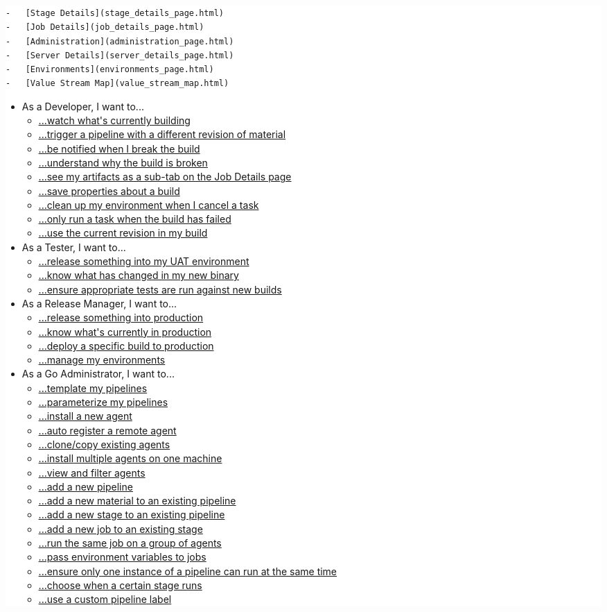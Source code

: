     -   [Stage Details](stage_details_page.html)
    -   [Job Details](job_details_page.html)
    -   [Administration](administration_page.html)
    -   [Server Details](server_details_page.html)
    -   [Environments](environments_page.html)
    -   [Value Stream Map](value_stream_map.html)
-   As a Developer, I want to...
    -   [...watch what's currently
        building](Pipelines_Dashboard_page.html)
    -   [...trigger a pipeline with a different revision of
        material](trigger_with_options.html)
    -   [...be notified when I break the build](dev_notifications.html)
    -   [...understand why the build is
        broken](dev_understand_why_build_broken.html)
    -   [...see my artifacts as a sub-tab on the Job Details
        page](dev_see_artifact_as_tab.html)
    -   [...save properties about a build](dev_save_properties.html)
    -   [...clean up my environment when I cancel a
        task](dev_clean_up_when_cancel.html)
    -   [...only run a task when the build has
        failed](dev_conditional_task_execution.html)
    -   [...use the current revision in my
        build](dev_use_current_revision_in_build.html#current)
-   As a Tester, I want to...
    -   [...release something into my UAT
        environment](rm_deploy_to_environment.html#deploy_uat)
    -   [...know what has changed in my new
        binary](tester_what_has_changed.html)
    -   [...ensure appropriate tests are run against new
        builds](dependency_management.html)
-   As a Release Manager, I want to...
    -   [...release something into
        production](rm_deploy_to_environment.html#deploy_prod)
    -   [...know what's currently in
        production](rm_what_is_deployed.html)
    -   [...deploy a specific build to
        production](deploy_a_specific_build_to_an_environment.html)
    -   [...manage my environments](managing_environments.html)
-   As a Go Administrator, I want to...
    -   [...template my pipelines](pipeline_templates.html)
    -   [...parameterize my
        pipelines](admin_use_parameters_in_configuration.html)
    -   [...install a new agent](installing_go_agent.html)
    -   [...auto register a remote agent](agent_auto_register.html)
    -   [...clone/copy existing agents](agent_guid_issue.html)
    -   [...install multiple agents on one
        machine](admin_install_multiple_agents.html)
    -   [...view and filter agents](agents_page.html#filter_agents)
    -   [...add a new pipeline](quick_pipeline_setup.html)
    -   [...add a new material to an existing
        pipeline](admin_add_material.html)
    -   [...add a new stage to an existing
        pipeline](admin_add_stage.html)
    -   [...add a new job to an existing stage](admin_add_job.html)
    -   [...run the same job on a group of
        agents](admin_run_on_all_agents.html)
    -   [...pass environment variables to
        jobs](dev_use_current_revision_in_build.html#job)
    -   [...ensure only one instance of a pipeline can run at the same
        time](admin_lock_pipelines.html)
    -   [...choose when a certain stage
        runs](dev_choose_when_stage_runs.html)
    -   [...use a custom pipeline
        label](admin_use_custom_pipeline_label.html)